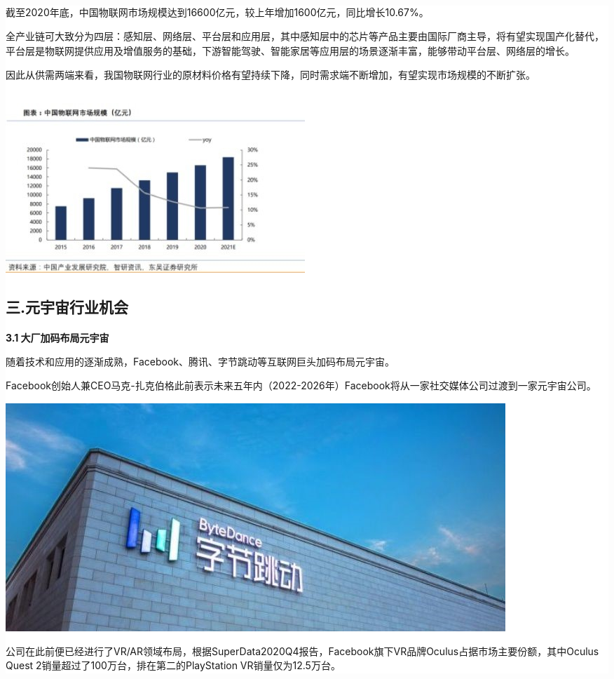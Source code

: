截至2020年底，中国物联网市场规模达到16600亿元，较上年增加1600亿元，同比增长10.67%。

全产业链可大致分为四层：感知层、网络层、平台层和应用层，其中感知层中的芯片等产品主要由国际厂商主导，将有望实现国产化替代，平台层是物联网提供应用及增值服务的基础，下游智能驾驶、智能家居等应用层的场景逐渐丰富，能够带动平台层、网络层的增长。

因此从供需两端来看，我国物联网行业的原材料价格有望持续下降，同时需求端不断增加，有望实现市场规模的不断扩张。

![v2-51cda6a85cf7b6f29fd7cc56b9dc6529_720w](v2-51cda6a85cf7b6f29fd7cc56b9dc6529_720w.jpg)



## 三.元宇宙行业机会

**3.1 大厂加码布局元宇宙**

随着技术和应用的逐渐成熟，Facebook、腾讯、字节跳动等互联网巨头加码布局元宇宙。

Facebook创始人兼CEO马克-扎克伯格此前表示未来五年内（2022-2026年）Facebook将从一家社交媒体公司过渡到一家元宇宙公司。

![v2-840ad0ffdd59e16c98ca004eb5a6cbfc_720w](v2-840ad0ffdd59e16c98ca004eb5a6cbfc_720w.jpg)



公司在此前便已经进行了VR/AR领域布局，根据SuperData2020Q4报告，Facebook旗下VR品牌Oculus占据市场主要份额，其中Oculus Quest 2销量超过了100万台，排在第二的PlayStation VR销量仅为12.5万台。
